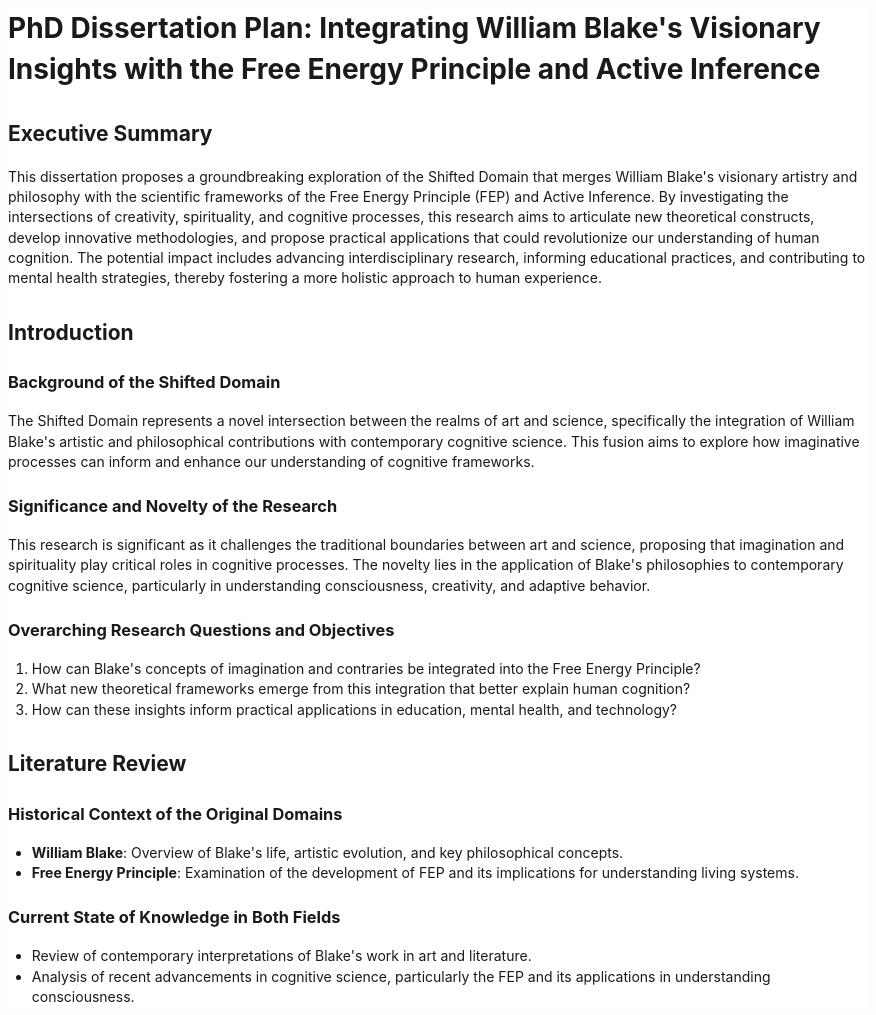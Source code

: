 # PhD Dissertation Plan: Integrating William Blake's Visionary Insights with the Free Energy Principle and Active Inference

## Executive Summary
This dissertation proposes a groundbreaking exploration of the Shifted Domain that merges William Blake's visionary artistry and philosophy with the scientific frameworks of the Free Energy Principle (FEP) and Active Inference. By investigating the intersections of creativity, spirituality, and cognitive processes, this research aims to articulate new theoretical constructs, develop innovative methodologies, and propose practical applications that could revolutionize our understanding of human cognition. The potential impact includes advancing interdisciplinary research, informing educational practices, and contributing to mental health strategies, thereby fostering a more holistic approach to human experience.

## Introduction
### Background of the Shifted Domain
The Shifted Domain represents a novel intersection between the realms of art and science, specifically the integration of William Blake's artistic and philosophical contributions with contemporary cognitive science. This fusion aims to explore how imaginative processes can inform and enhance our understanding of cognitive frameworks.

### Significance and Novelty of the Research
This research is significant as it challenges the traditional boundaries between art and science, proposing that imagination and spirituality play critical roles in cognitive processes. The novelty lies in the application of Blake's philosophies to contemporary cognitive science, particularly in understanding consciousness, creativity, and adaptive behavior.

### Overarching Research Questions and Objectives
1. How can Blake's concepts of imagination and contraries be integrated into the Free Energy Principle?
2. What new theoretical frameworks emerge from this integration that better explain human cognition?
3. How can these insights inform practical applications in education, mental health, and technology?

## Literature Review
### Historical Context of the Original Domains
- **William Blake**: Overview of Blake's life, artistic evolution, and key philosophical concepts.
- **Free Energy Principle**: Examination of the development of FEP and its implications for understanding living systems.

### Current State of Knowledge in Both Fields
- Review of contemporary interpretations of Blake's work in art and literature.
- Analysis of recent advancements in cognitive science, particularly the FEP and its applications in understanding consciousness.
